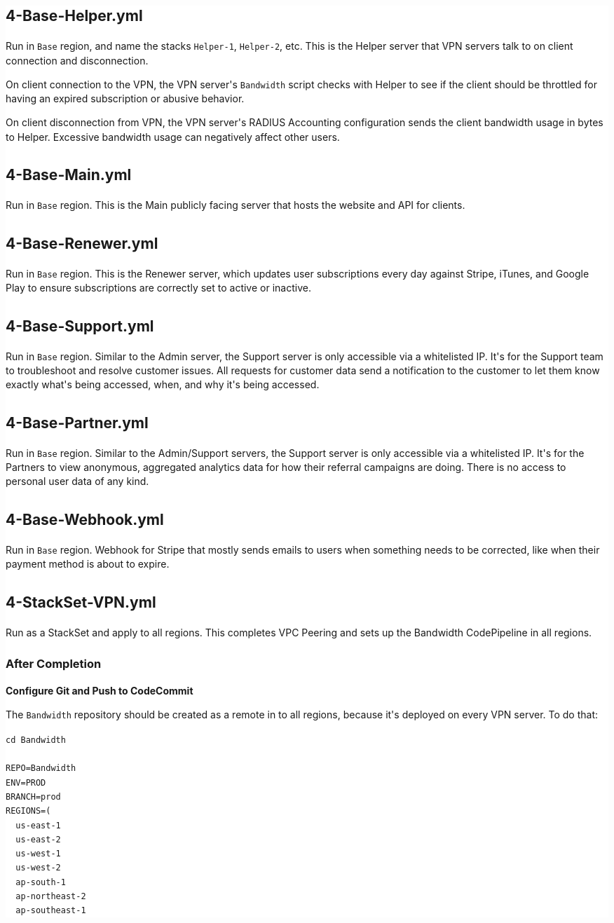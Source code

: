 ## 4-Base-Helper.yml

Run in `Base` region, and name the stacks `Helper-1`, `Helper-2`, etc. This is the Helper server that VPN servers talk to on client connection and disconnection.

On client connection to the VPN, the VPN server's `Bandwidth` script checks with Helper to see if the client should be throttled for having an expired subscription or abusive behavior.

On client disconnection from VPN, the VPN server's RADIUS Accounting configuration sends the client bandwidth usage in bytes to Helper. Excessive bandwidth usage can negatively affect other users.

## 4-Base-Main.yml

Run in `Base` region. This is the Main publicly facing server that hosts the website and API for clients.

## 4-Base-Renewer.yml

Run in `Base` region. This is the Renewer server, which updates user subscriptions every day against Stripe, iTunes, and Google Play to ensure subscriptions are correctly set to active or inactive.

## 4-Base-Support.yml

Run in `Base` region. Similar to the Admin server, the Support server is only accessible via a whitelisted IP. It's for the Support team to troubleshoot and resolve customer issues. All requests for customer data send a notification to the customer to let them know exactly what's being accessed, when, and why it's being accessed.

## 4-Base-Partner.yml

Run in `Base` region. Similar to the Admin/Support servers, the Support server is only accessible via a whitelisted IP. It's for the Partners to view anonymous, aggregated analytics data for how their referral campaigns are doing. There is no access to personal user data of any kind.

## 4-Base-Webhook.yml
Run in `Base` region. Webhook for Stripe that mostly sends emails to users when something needs to be corrected, like when their payment method is about to expire.

## 4-StackSet-VPN.yml
Run as a StackSet and apply to all regions. This completes VPC Peering and sets up the Bandwidth CodePipeline in all regions.

### After Completion

__Configure Git and Push to CodeCommit__

The `Bandwidth` repository should be created as a remote in to all regions, because it's deployed on every VPN server. To do that:

```
cd Bandwidth
  
REPO=Bandwidth
ENV=PROD
BRANCH=prod
REGIONS=(
  us-east-1
  us-east-2
  us-west-1
  us-west-2
  ap-south-1
  ap-northeast-2
  ap-southeast-1
```